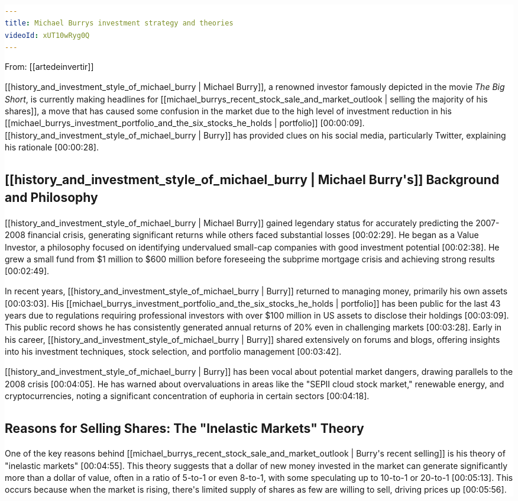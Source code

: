 ```yaml
---
title: Michael Burrys investment strategy and theories
videoId: xUT10wRyg0Q
---
```


From: [[artedeinvertir]] <br/> 

[[history_and_investment_style_of_michael_burry | Michael Burry]], a renowned investor famously depicted in the movie *The Big Short*, is currently making headlines for [[michael_burrys_recent_stock_sale_and_market_outlook | selling the majority of his shares]], a move that has caused some confusion in the market due
to the high level of investment reduction in his [[michael_burrys_investment_portfolio_and_the_six_stocks_he_holds | portfolio]] <a class="yt-timestamp" data-t="00:00:09">[00:00:09]</a>. [[history_and_investment_style_of_michael_burry | Burry]] has provided clues on his social media, particularly Twitter, explaining his rationale <a class="yt-timestamp" data-t="00:00:28">[00:00:28]</a>.

## [[history_and_investment_style_of_michael_burry | Michael Burry's]] Background and Philosophy

[[history_and_investment_style_of_michael_burry | Michael Burry]] gained legendary status for accurately predicting the 2007-2008 financial crisis, generating significant returns while others faced substantial losses <a class="yt-timestamp" data-t="00:02:29">[00:02:29]</a>. He began as a Value Investor, a philosophy focused on identifying undervalued small-cap companies with good investment potential <a class="yt-timestamp" data-t="00:02:38">[00:02:38]</a>. He grew a small fund from $1 million to $600 million before foreseeing the subprime mortgage crisis and achieving strong results <a class="yt-timestamp" data-t="00:02:49">[00:02:49]</a>.

In recent years, [[history_and_investment_style_of_michael_burry | Burry]] returned to managing money, primarily his own assets <a class="yt-timestamp" data-t="00:03:03">[00:03:03]</a>. His [[michael_burrys_investment_portfolio_and_the_six_stocks_he_holds | portfolio]] has been public for the last 43 years due to regulations requiring professional investors with over $100 million in US assets to disclose their holdings <a class="yt-timestamp" data-t="00:03:09">[00:03:09]</a>. This public record shows he has consistently generated annual returns of 20% even in challenging markets <a class="yt-timestamp" data-t="00:03:28">[00:03:28]</a>. Early in his career, [[history_and_investment_style_of_michael_burry | Burry]] shared extensively on forums and blogs, offering insights into his investment techniques, stock selection, and portfolio management <a class="yt-timestamp" data-t="00:03:42">[00:03:42]</a>.

[[history_and_investment_style_of_michael_burry | Burry]] has been vocal about potential market dangers, drawing parallels to the 2008 crisis <a class="yt-timestamp" data-t="00:04:05">[00:04:05]</a>. He has warned about overvaluations in areas like the "SEPII cloud stock market," renewable energy, and cryptocurrencies, noting a significant concentration of euphoria in certain sectors <a class="yt-timestamp" data-t="00:04:18">[00:04:18]</a>.

## Reasons for Selling Shares: The "Inelastic Markets" Theory

One of the key reasons behind [[michael_burrys_recent_stock_sale_and_market_outlook | Burry's recent selling]] is his theory of "inelastic markets" <a class="yt-timestamp" data-t="00:04:55">[00:04:55]</a>. This theory suggests that a dollar of new money invested in the market can generate significantly more than a dollar of value, often in a ratio of 5-to-1 or even 8-to-1, with some speculating up to 10-to-1 or 20-to-1 <a class="yt-timestamp" data-t="00:05:13">[00:05:13]</a>. This occurs because when the market is rising, there's limited supply of shares as few are willing to sell, driving prices up <a class="yt-timestamp" data-t="00:05:56">[00:05:56]</a>.
